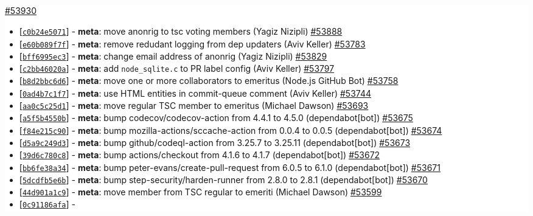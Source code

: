   [#53930](https://github.com/nodejs/node/pull/53930)
- \[[`c0b24e5071`](https://github.com/nodejs/node/commit/c0b24e5071)] -
  **meta**: move anonrig to tsc voting members (Yagiz Nizipli)
  [#53888](https://github.com/nodejs/node/pull/53888)
- \[[`e60b089f7f`](https://github.com/nodejs/node/commit/e60b089f7f)] -
  **meta**: remove redudant logging from dep updaters (Aviv Keller)
  [#53783](https://github.com/nodejs/node/pull/53783)
- \[[`bff6995ec3`](https://github.com/nodejs/node/commit/bff6995ec3)] -
  **meta**: change email address of anonrig (Yagiz Nizipli)
  [#53829](https://github.com/nodejs/node/pull/53829)
- \[[`c2bb46020a`](https://github.com/nodejs/node/commit/c2bb46020a)] -
  **meta**: add `node_sqlite.c` to PR label config (Aviv Keller)
  [#53797](https://github.com/nodejs/node/pull/53797)
- \[[`b8d2bbc6d6`](https://github.com/nodejs/node/commit/b8d2bbc6d6)] -
  **meta**: move one or more collaborators to emeritus (Node.js GitHub Bot)
  [#53758](https://github.com/nodejs/node/pull/53758)
- \[[`0ad4b7c1f7`](https://github.com/nodejs/node/commit/0ad4b7c1f7)] -
  **meta**: use HTML entities in commit-queue comment (Aviv Keller)
  [#53744](https://github.com/nodejs/node/pull/53744)
- \[[`aa0c5c25d1`](https://github.com/nodejs/node/commit/aa0c5c25d1)] -
  **meta**: move regular TSC member to emeritus (Michael Dawson)
  [#53693](https://github.com/nodejs/node/pull/53693)
- \[[`a5f5b4550b`](https://github.com/nodejs/node/commit/a5f5b4550b)] -
  **meta**: bump codecov/codecov-action from 4.4.1 to 4.5.0 (dependabot\[bot])
  [#53675](https://github.com/nodejs/node/pull/53675)
- \[[`f84e215c90`](https://github.com/nodejs/node/commit/f84e215c90)] -
  **meta**: bump mozilla-actions/sccache-action from 0.0.4 to 0.0.5
  (dependabot\[bot]) [#53674](https://github.com/nodejs/node/pull/53674)
- \[[`d5a9c249d3`](https://github.com/nodejs/node/commit/d5a9c249d3)] -
  **meta**: bump github/codeql-action from 3.25.7 to 3.25.11 (dependabot\[bot])
  [#53673](https://github.com/nodejs/node/pull/53673)
- \[[`39d6c780c8`](https://github.com/nodejs/node/commit/39d6c780c8)] -
  **meta**: bump actions/checkout from 4.1.6 to 4.1.7 (dependabot\[bot])
  [#53672](https://github.com/nodejs/node/pull/53672)
- \[[`bb6fe38a34`](https://github.com/nodejs/node/commit/bb6fe38a34)] -
  **meta**: bump peter-evans/create-pull-request from 6.0.5 to 6.1.0
  (dependabot\[bot]) [#53671](https://github.com/nodejs/node/pull/53671)
- \[[`5dcdfb5e6b`](https://github.com/nodejs/node/commit/5dcdfb5e6b)] -
  **meta**: bump step-security/harden-runner from 2.8.0 to 2.8.1
  (dependabot\[bot]) [#53670](https://github.com/nodejs/node/pull/53670)
- \[[`44d901a1c9`](https://github.com/nodejs/node/commit/44d901a1c9)] -
  **meta**: move member from TSC regular to emeriti (Michael Dawson)
  [#53599](https://github.com/nodejs/node/pull/53599)
- \[[`0c91186afa`](https://github.com/nodejs/node/commit/0c91186afa)] -
